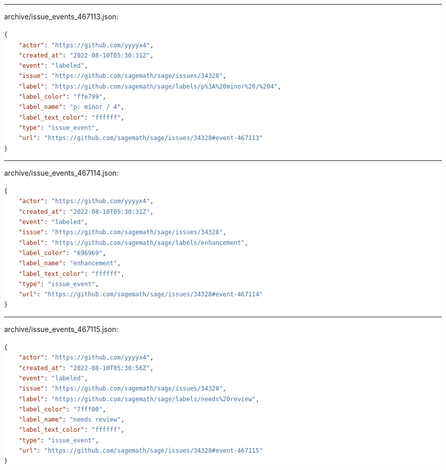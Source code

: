 

---

archive/issue_events_467113.json:
```json
{
    "actor": "https://github.com/yyyyx4",
    "created_at": "2022-08-10T05:30:31Z",
    "event": "labeled",
    "issue": "https://github.com/sagemath/sage/issues/34328",
    "label": "https://github.com/sagemath/sage/labels/p%3A%20minor%20/%204",
    "label_color": "ffe799",
    "label_name": "p: minor / 4",
    "label_text_color": "ffffff",
    "type": "issue_event",
    "url": "https://github.com/sagemath/sage/issues/34328#event-467113"
}
```



---

archive/issue_events_467114.json:
```json
{
    "actor": "https://github.com/yyyyx4",
    "created_at": "2022-08-10T05:30:31Z",
    "event": "labeled",
    "issue": "https://github.com/sagemath/sage/issues/34328",
    "label": "https://github.com/sagemath/sage/labels/enhancement",
    "label_color": "696969",
    "label_name": "enhancement",
    "label_text_color": "ffffff",
    "type": "issue_event",
    "url": "https://github.com/sagemath/sage/issues/34328#event-467114"
}
```



---

archive/issue_events_467115.json:
```json
{
    "actor": "https://github.com/yyyyx4",
    "created_at": "2022-08-10T05:30:56Z",
    "event": "labeled",
    "issue": "https://github.com/sagemath/sage/issues/34328",
    "label": "https://github.com/sagemath/sage/labels/needs%20review",
    "label_color": "7fff00",
    "label_name": "needs review",
    "label_text_color": "ffffff",
    "type": "issue_event",
    "url": "https://github.com/sagemath/sage/issues/34328#event-467115"
}
```
